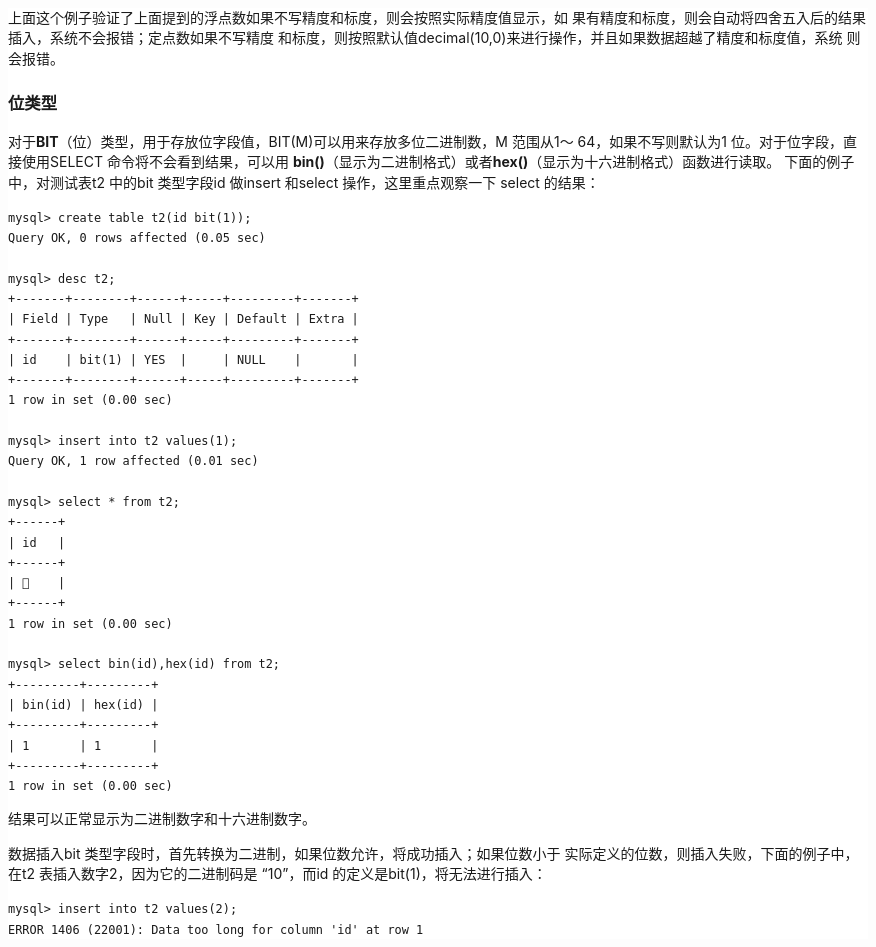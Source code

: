 上面这个例子验证了上面提到的浮点数如果不写精度和标度，则会按照实际精度值显示，如
果有精度和标度，则会自动将四舍五入后的结果插入，系统不会报错；定点数如果不写精度
和标度，则按照默认值decimal(10,0)来进行操作，并且如果数据超越了精度和标度值，系统
则会报错。



### 位类型

对于**BIT**（位）类型，用于存放位字段值，BIT(M)可以用来存放多位二进制数，M 范围从1～
64，如果不写则默认为1 位。对于位字段，直接使用SELECT 命令将不会看到结果，可以用
**bin()**（显示为二进制格式）或者**hex()**（显示为十六进制格式）函数进行读取。
下面的例子中，对测试表t2 中的bit 类型字段id 做insert 和select 操作，这里重点观察一下
select 的结果：

```mysql
mysql> create table t2(id bit(1));
Query OK, 0 rows affected (0.05 sec)

mysql> desc t2;
+-------+--------+------+-----+---------+-------+
| Field | Type   | Null | Key | Default | Extra |
+-------+--------+------+-----+---------+-------+
| id    | bit(1) | YES  |     | NULL    |       |
+-------+--------+------+-----+---------+-------+
1 row in set (0.00 sec)

mysql> insert into t2 values(1);
Query OK, 1 row affected (0.01 sec)

mysql> select * from t2;
+------+
| id   |
+------+
|     |
+------+
1 row in set (0.00 sec)

mysql> select bin(id),hex(id) from t2;
+---------+---------+
| bin(id) | hex(id) |
+---------+---------+
| 1       | 1       |
+---------+---------+
1 row in set (0.00 sec)
```

结果可以正常显示为二进制数字和十六进制数字。

数据插入bit 类型字段时，首先转换为二进制，如果位数允许，将成功插入；如果位数小于
实际定义的位数，则插入失败，下面的例子中，在t2 表插入数字2，因为它的二进制码是
“10”，而id 的定义是bit(1)，将无法进行插入：

```mysql
mysql> insert into t2 values(2);
ERROR 1406 (22001): Data too long for column 'id' at row 1
```
